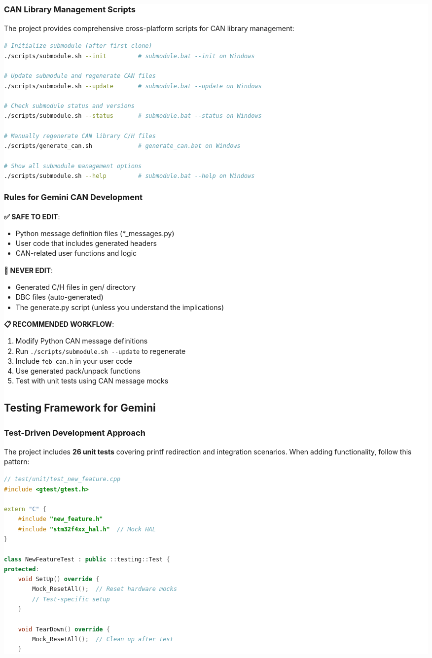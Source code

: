 ### CAN Library Management Scripts

The project provides comprehensive cross-platform scripts for CAN library management:

```bash
# Initialize submodule (after first clone)
./scripts/submodule.sh --init         # submodule.bat --init on Windows

# Update submodule and regenerate CAN files
./scripts/submodule.sh --update       # submodule.bat --update on Windows

# Check submodule status and versions
./scripts/submodule.sh --status       # submodule.bat --status on Windows

# Manually regenerate CAN library C/H files
./scripts/generate_can.sh             # generate_can.bat on Windows

# Show all submodule management options
./scripts/submodule.sh --help         # submodule.bat --help on Windows
```

### Rules for Gemini CAN Development

**✅ SAFE TO EDIT**:
- Python message definition files (*_messages.py)
- User code that includes generated headers
- CAN-related user functions and logic

**🚨 NEVER EDIT**:
- Generated C/H files in gen/ directory
- DBC files (auto-generated)
- The generate.py script (unless you understand the implications)

**📋 RECOMMENDED WORKFLOW**:
1. Modify Python CAN message definitions
2. Run `./scripts/submodule.sh --update` to regenerate
3. Include `feb_can.h` in your user code
4. Use generated pack/unpack functions
5. Test with unit tests using CAN message mocks

## Testing Framework for Gemini

### Test-Driven Development Approach
The project includes **26 unit tests** covering printf redirection and integration scenarios. When adding functionality, follow this pattern:

```cpp
// test/unit/test_new_feature.cpp
#include <gtest/gtest.h>

extern "C" {
    #include "new_feature.h"
    #include "stm32f4xx_hal.h"  // Mock HAL
}

class NewFeatureTest : public ::testing::Test {
protected:
    void SetUp() override {
        Mock_ResetAll();  // Reset hardware mocks
        // Test-specific setup
    }
    
    void TearDown() override {
        Mock_ResetAll();  // Clean up after test
    }
```